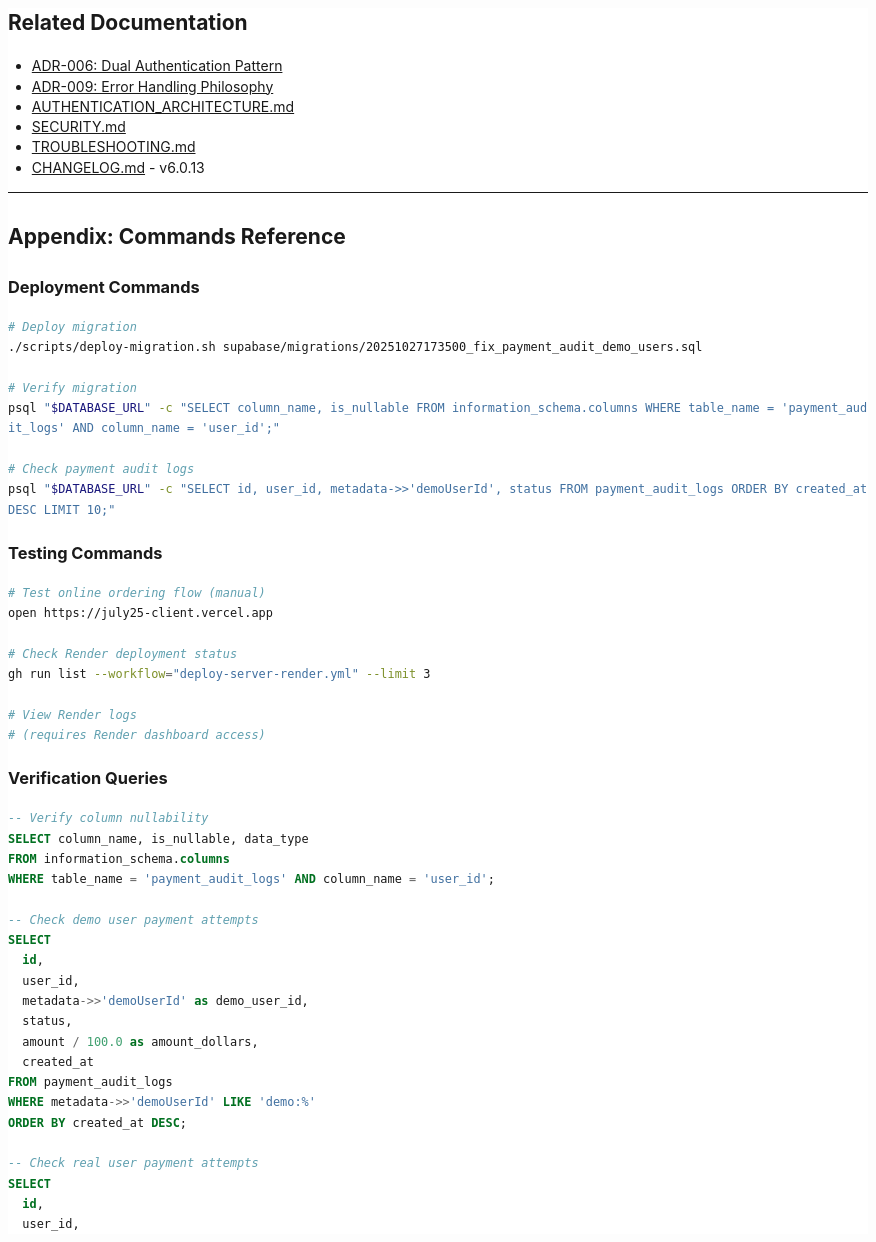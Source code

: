 
## Related Documentation

- [ADR-006: Dual Authentication Pattern](../ADR-006-dual-authentication-pattern.md)
- [ADR-009: Error Handling Philosophy](../ADR-009-error-handling-philosophy.md)
- [AUTHENTICATION_ARCHITECTURE.md](../AUTHENTICATION_ARCHITECTURE.md)
- [SECURITY.md](../SECURITY.md)
- [TROUBLESHOOTING.md](../how-to/troubleshooting/TROUBLESHOOTING.md#payment-failures)
- [CHANGELOG.md](../CHANGELOG.md) - v6.0.13

---

## Appendix: Commands Reference

### Deployment Commands
```bash
# Deploy migration
./scripts/deploy-migration.sh supabase/migrations/20251027173500_fix_payment_audit_demo_users.sql

# Verify migration
psql "$DATABASE_URL" -c "SELECT column_name, is_nullable FROM information_schema.columns WHERE table_name = 'payment_audit_logs' AND column_name = 'user_id';"

# Check payment audit logs
psql "$DATABASE_URL" -c "SELECT id, user_id, metadata->>'demoUserId', status FROM payment_audit_logs ORDER BY created_at DESC LIMIT 10;"
```

### Testing Commands
```bash
# Test online ordering flow (manual)
open https://july25-client.vercel.app

# Check Render deployment status
gh run list --workflow="deploy-server-render.yml" --limit 3

# View Render logs
# (requires Render dashboard access)
```

### Verification Queries
```sql
-- Verify column nullability
SELECT column_name, is_nullable, data_type
FROM information_schema.columns
WHERE table_name = 'payment_audit_logs' AND column_name = 'user_id';

-- Check demo user payment attempts
SELECT
  id,
  user_id,
  metadata->>'demoUserId' as demo_user_id,
  status,
  amount / 100.0 as amount_dollars,
  created_at
FROM payment_audit_logs
WHERE metadata->>'demoUserId' LIKE 'demo:%'
ORDER BY created_at DESC;

-- Check real user payment attempts
SELECT
  id,
  user_id,
```